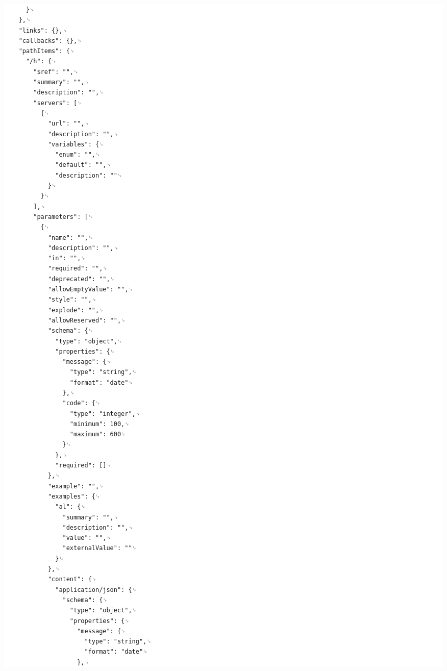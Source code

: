           }␊
        },␊
        "links": {},␊
        "callbacks": {},␊
        "pathItems": {␊
          "/h": {␊
            "$ref": "",␊
            "summary": "",␊
            "description": "",␊
            "servers": [␊
              {␊
                "url": "",␊
                "description": "",␊
                "variables": {␊
                  "enum": "",␊
                  "default": "",␊
                  "description": ""␊
                }␊
              }␊
            ],␊
            "parameters": [␊
              {␊
                "name": "",␊
                "description": "",␊
                "in": "",␊
                "required": "",␊
                "deprecated": "",␊
                "allowEmptyValue": "",␊
                "style": "",␊
                "explode": "",␊
                "allowReserved": "",␊
                "schema": {␊
                  "type": "object",␊
                  "properties": {␊
                    "message": {␊
                      "type": "string",␊
                      "format": "date"␊
                    },␊
                    "code": {␊
                      "type": "integer",␊
                      "minimum": 100,␊
                      "maximum": 600␊
                    }␊
                  },␊
                  "required": []␊
                },␊
                "example": "",␊
                "examples": {␊
                  "al": {␊
                    "summary": "",␊
                    "description": "",␊
                    "value": "",␊
                    "externalValue": ""␊
                  }␊
                },␊
                "content": {␊
                  "application/json": {␊
                    "schema": {␊
                      "type": "object",␊
                      "properties": {␊
                        "message": {␊
                          "type": "string",␊
                          "format": "date"␊
                        },␊